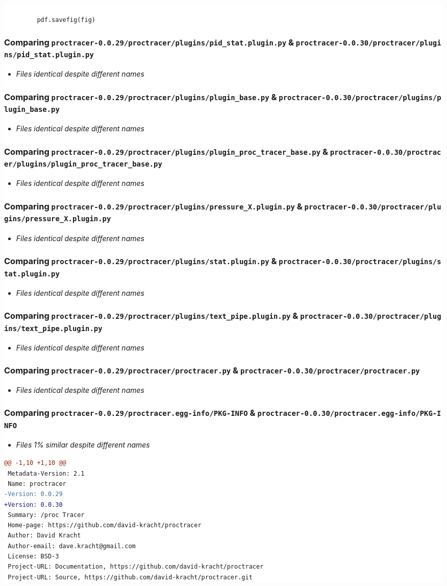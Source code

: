 ```diff
 
         pdf.savefig(fig)
```

### Comparing `proctracer-0.0.29/proctracer/plugins/pid_stat.plugin.py` & `proctracer-0.0.30/proctracer/plugins/pid_stat.plugin.py`

 * *Files identical despite different names*

### Comparing `proctracer-0.0.29/proctracer/plugins/plugin_base.py` & `proctracer-0.0.30/proctracer/plugins/plugin_base.py`

 * *Files identical despite different names*

### Comparing `proctracer-0.0.29/proctracer/plugins/plugin_proc_tracer_base.py` & `proctracer-0.0.30/proctracer/plugins/plugin_proc_tracer_base.py`

 * *Files identical despite different names*

### Comparing `proctracer-0.0.29/proctracer/plugins/pressure_X.plugin.py` & `proctracer-0.0.30/proctracer/plugins/pressure_X.plugin.py`

 * *Files identical despite different names*

### Comparing `proctracer-0.0.29/proctracer/plugins/stat.plugin.py` & `proctracer-0.0.30/proctracer/plugins/stat.plugin.py`

 * *Files identical despite different names*

### Comparing `proctracer-0.0.29/proctracer/plugins/text_pipe.plugin.py` & `proctracer-0.0.30/proctracer/plugins/text_pipe.plugin.py`

 * *Files identical despite different names*

### Comparing `proctracer-0.0.29/proctracer/proctracer.py` & `proctracer-0.0.30/proctracer/proctracer.py`

 * *Files identical despite different names*

### Comparing `proctracer-0.0.29/proctracer.egg-info/PKG-INFO` & `proctracer-0.0.30/proctracer.egg-info/PKG-INFO`

 * *Files 1% similar despite different names*

```diff
@@ -1,10 +1,10 @@
 Metadata-Version: 2.1
 Name: proctracer
-Version: 0.0.29
+Version: 0.0.30
 Summary: /proc Tracer
 Home-page: https://github.com/david-kracht/proctracer
 Author: David Kracht
 Author-email: dave.kracht@gmail.com
 License: BSD-3
 Project-URL: Documentation, https://github.com/david-kracht/proctracer
 Project-URL: Source, https://github.com/david-kracht/proctracer.git
```
